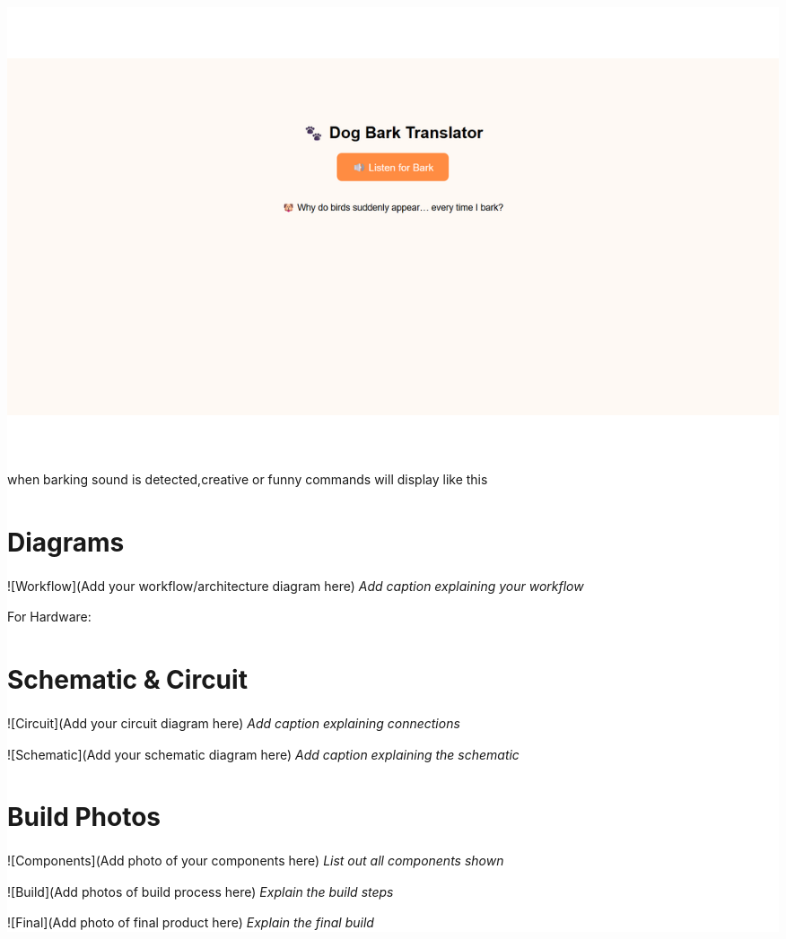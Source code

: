 <img width="1024" height="512" alt="frame (3)" src="Screenshot 2025-08-03 005233.png" />
when barking sound is detected,creative or funny commands will display like this



# Diagrams
![Workflow](Add your workflow/architecture diagram here)
*Add caption explaining your workflow*

For Hardware:

# Schematic & Circuit
![Circuit](Add your circuit diagram here)
*Add caption explaining connections*

![Schematic](Add your schematic diagram here)
*Add caption explaining the schematic*

# Build Photos
![Components](Add photo of your components here)
*List out all components shown*

![Build](Add photos of build process here)
*Explain the build steps*

![Final](Add photo of final product here)
*Explain the final build*
